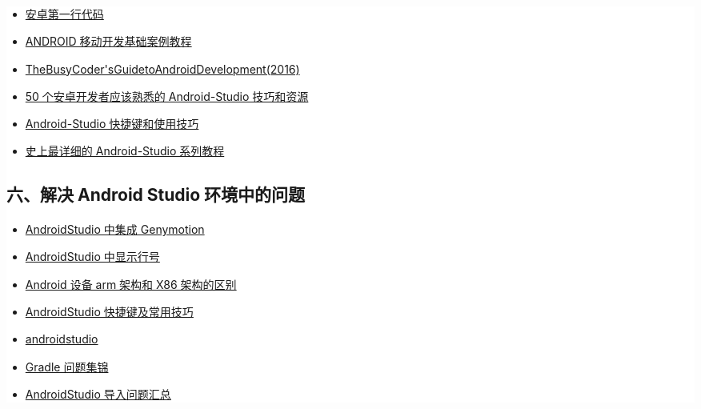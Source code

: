 - [安卓第一行代码](https://hello-chen-1300561671.cos.ap-chengdu.myqcloud.com/Resource%20directory/%E7%AC%AC%E4%B8%80%E8%A1%8C%E4%BB%A3%E7%A0%81%20Android%20%E7%AC%AC2%E7%89%88-%E9%83%AD%E9%9C%96-%E4%BA%BA%E9%82%AE-2016.12-P580.pdf)

- [ANDROID 移动开发基础案例教程](https://cs-ans.chaoxing.com/download/5ad7ade1867b1fb4f93732f13521a938)

- [TheBusyCoder'sGuidetoAndroidDevelopment(2016)](https://cs-ans.chaoxing.com/download/2f1a9ff491e5b3a9986b35308c27c3d5)

- [50 个安卓开发者应该熟悉的 Android-Studio 技巧和资源](https://cs-ans.chaoxing.com/download/7172350861bab7b51c976fbd5c083860)

- [Android-Studio 快捷键和使用技巧](https://cs-ans.chaoxing.com/download/b7edc3879ee0eee97194dc23de0f1477)

- [史上最详细的 Android-Studio 系列教程](https://cs-ans.chaoxing.com/download/8ee83ec63828a743a18b34da4b34616a)

## 六、解决 Android Studio 环境中的问题

- [AndroidStudio 中集成 Genymotion](https://cs-ans.chaoxing.com/download/8906f50f313b292474605eeb2c51a239)

- [AndroidStudio 中显示行号](https://cs-ans.chaoxing.com/download/d98ff71e4d9dd9add6cb513016e30909)

- [Android 设备 arm 架构和 X86 架构的区别](https://cs-ans.chaoxing.com/download/c90bcfcc6a6462b4783e3ab2e508518c)

- [AndroidStudio 快捷键及常用技巧](https://cs-ans.chaoxing.com/download/8b630a545b37479da7abb5a463fb62eb)

- [androidstudio](https://cs-ans.chaoxing.com/download/9570084cac8e666e80c32e8fc0718feb)

- [Gradle 问题集锦](https://cs-ans.chaoxing.com/download/d626424028439f01a195320c48c9315f)

- [AndroidStudio 导入问题汇总](https://cs-ans.chaoxing.com/download/3e78101afd08c5e3456ccb3b0c549252)
